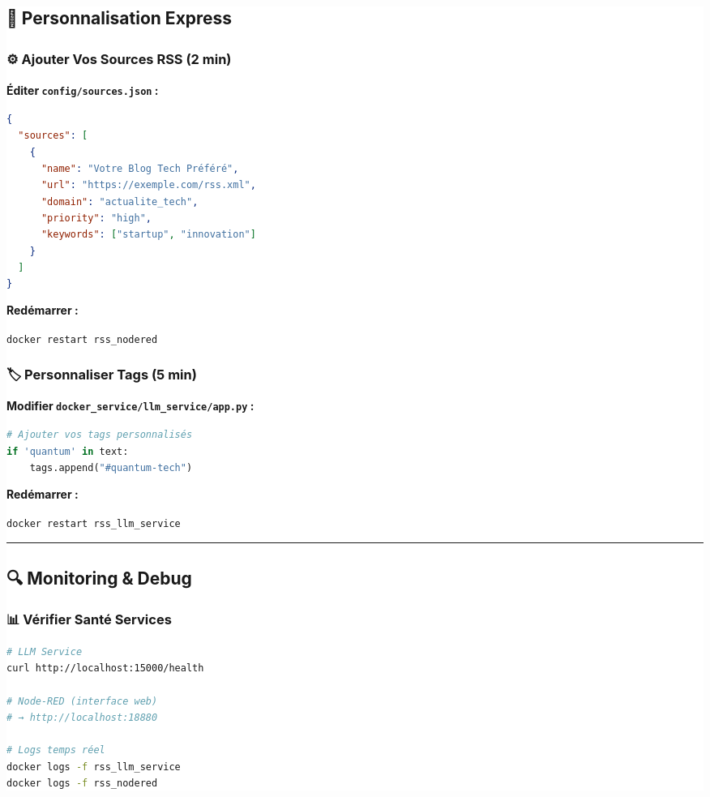 
## 🔧 Personnalisation Express

### ⚙️ **Ajouter Vos Sources RSS** (2 min)

**Éditer `config/sources.json` :**
```json
{
  "sources": [
    {
      "name": "Votre Blog Tech Préféré",
      "url": "https://exemple.com/rss.xml",
      "domain": "actualite_tech",
      "priority": "high",
      "keywords": ["startup", "innovation"]
    }
  ]
}
```

**Redémarrer :**
```bash
docker restart rss_nodered
```

### 🏷️ **Personnaliser Tags** (5 min)

**Modifier `docker_service/llm_service/app.py` :**
```python
# Ajouter vos tags personnalisés
if 'quantum' in text:
    tags.append("#quantum-tech")
```

**Redémarrer :**
```bash
docker restart rss_llm_service
```

---

## 🔍 Monitoring & Debug

### 📊 **Vérifier Santé Services**
```bash
# LLM Service
curl http://localhost:15000/health

# Node-RED (interface web)
# → http://localhost:18880

# Logs temps réel
docker logs -f rss_llm_service
docker logs -f rss_nodered
```
